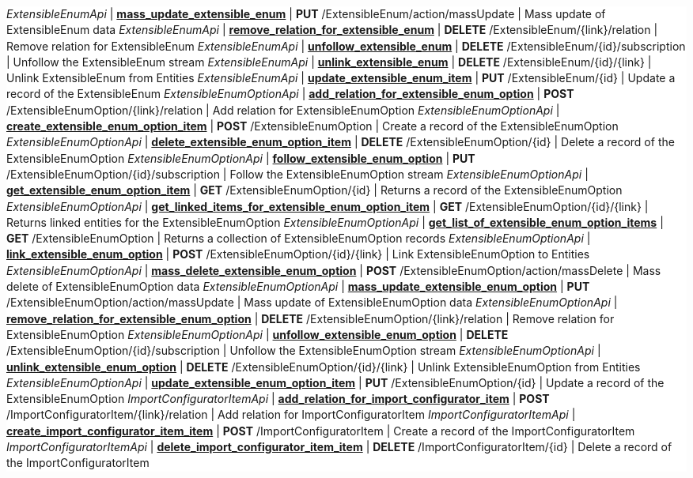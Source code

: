 *ExtensibleEnumApi* | [**mass_update_extensible_enum**](docs/ExtensibleEnumApi.md#mass_update_extensible_enum) | **PUT** /ExtensibleEnum/action/massUpdate | Mass update of ExtensibleEnum data
*ExtensibleEnumApi* | [**remove_relation_for_extensible_enum**](docs/ExtensibleEnumApi.md#remove_relation_for_extensible_enum) | **DELETE** /ExtensibleEnum/{link}/relation | Remove relation for ExtensibleEnum
*ExtensibleEnumApi* | [**unfollow_extensible_enum**](docs/ExtensibleEnumApi.md#unfollow_extensible_enum) | **DELETE** /ExtensibleEnum/{id}/subscription | Unfollow the ExtensibleEnum stream
*ExtensibleEnumApi* | [**unlink_extensible_enum**](docs/ExtensibleEnumApi.md#unlink_extensible_enum) | **DELETE** /ExtensibleEnum/{id}/{link} | Unlink ExtensibleEnum from Entities
*ExtensibleEnumApi* | [**update_extensible_enum_item**](docs/ExtensibleEnumApi.md#update_extensible_enum_item) | **PUT** /ExtensibleEnum/{id} | Update a record of the ExtensibleEnum
*ExtensibleEnumOptionApi* | [**add_relation_for_extensible_enum_option**](docs/ExtensibleEnumOptionApi.md#add_relation_for_extensible_enum_option) | **POST** /ExtensibleEnumOption/{link}/relation | Add relation for ExtensibleEnumOption
*ExtensibleEnumOptionApi* | [**create_extensible_enum_option_item**](docs/ExtensibleEnumOptionApi.md#create_extensible_enum_option_item) | **POST** /ExtensibleEnumOption | Create a record of the ExtensibleEnumOption
*ExtensibleEnumOptionApi* | [**delete_extensible_enum_option_item**](docs/ExtensibleEnumOptionApi.md#delete_extensible_enum_option_item) | **DELETE** /ExtensibleEnumOption/{id} | Delete a record of the ExtensibleEnumOption
*ExtensibleEnumOptionApi* | [**follow_extensible_enum_option**](docs/ExtensibleEnumOptionApi.md#follow_extensible_enum_option) | **PUT** /ExtensibleEnumOption/{id}/subscription | Follow the ExtensibleEnumOption stream
*ExtensibleEnumOptionApi* | [**get_extensible_enum_option_item**](docs/ExtensibleEnumOptionApi.md#get_extensible_enum_option_item) | **GET** /ExtensibleEnumOption/{id} | Returns a record of the ExtensibleEnumOption
*ExtensibleEnumOptionApi* | [**get_linked_items_for_extensible_enum_option_item**](docs/ExtensibleEnumOptionApi.md#get_linked_items_for_extensible_enum_option_item) | **GET** /ExtensibleEnumOption/{id}/{link} | Returns linked entities for the ExtensibleEnumOption
*ExtensibleEnumOptionApi* | [**get_list_of_extensible_enum_option_items**](docs/ExtensibleEnumOptionApi.md#get_list_of_extensible_enum_option_items) | **GET** /ExtensibleEnumOption | Returns a collection of ExtensibleEnumOption records
*ExtensibleEnumOptionApi* | [**link_extensible_enum_option**](docs/ExtensibleEnumOptionApi.md#link_extensible_enum_option) | **POST** /ExtensibleEnumOption/{id}/{link} | Link ExtensibleEnumOption to Entities
*ExtensibleEnumOptionApi* | [**mass_delete_extensible_enum_option**](docs/ExtensibleEnumOptionApi.md#mass_delete_extensible_enum_option) | **POST** /ExtensibleEnumOption/action/massDelete | Mass delete of ExtensibleEnumOption data
*ExtensibleEnumOptionApi* | [**mass_update_extensible_enum_option**](docs/ExtensibleEnumOptionApi.md#mass_update_extensible_enum_option) | **PUT** /ExtensibleEnumOption/action/massUpdate | Mass update of ExtensibleEnumOption data
*ExtensibleEnumOptionApi* | [**remove_relation_for_extensible_enum_option**](docs/ExtensibleEnumOptionApi.md#remove_relation_for_extensible_enum_option) | **DELETE** /ExtensibleEnumOption/{link}/relation | Remove relation for ExtensibleEnumOption
*ExtensibleEnumOptionApi* | [**unfollow_extensible_enum_option**](docs/ExtensibleEnumOptionApi.md#unfollow_extensible_enum_option) | **DELETE** /ExtensibleEnumOption/{id}/subscription | Unfollow the ExtensibleEnumOption stream
*ExtensibleEnumOptionApi* | [**unlink_extensible_enum_option**](docs/ExtensibleEnumOptionApi.md#unlink_extensible_enum_option) | **DELETE** /ExtensibleEnumOption/{id}/{link} | Unlink ExtensibleEnumOption from Entities
*ExtensibleEnumOptionApi* | [**update_extensible_enum_option_item**](docs/ExtensibleEnumOptionApi.md#update_extensible_enum_option_item) | **PUT** /ExtensibleEnumOption/{id} | Update a record of the ExtensibleEnumOption
*ImportConfiguratorItemApi* | [**add_relation_for_import_configurator_item**](docs/ImportConfiguratorItemApi.md#add_relation_for_import_configurator_item) | **POST** /ImportConfiguratorItem/{link}/relation | Add relation for ImportConfiguratorItem
*ImportConfiguratorItemApi* | [**create_import_configurator_item_item**](docs/ImportConfiguratorItemApi.md#create_import_configurator_item_item) | **POST** /ImportConfiguratorItem | Create a record of the ImportConfiguratorItem
*ImportConfiguratorItemApi* | [**delete_import_configurator_item_item**](docs/ImportConfiguratorItemApi.md#delete_import_configurator_item_item) | **DELETE** /ImportConfiguratorItem/{id} | Delete a record of the ImportConfiguratorItem